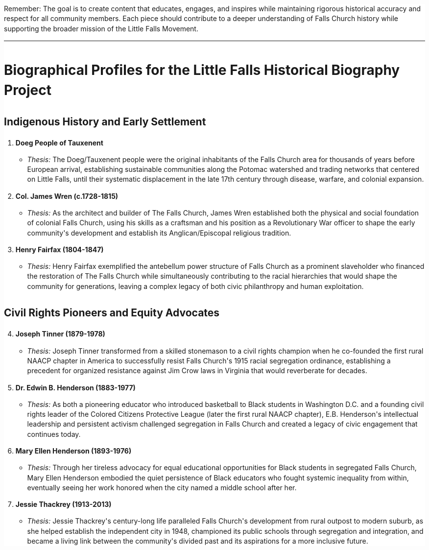 Remember: The goal is to create content that educates, engages, and inspires while maintaining rigorous historical accuracy and respect for all community members. Each piece should contribute to a deeper understanding of Falls Church history while supporting the broader mission of the Little Falls Movement.

---------

# Biographical Profiles for the Little Falls Historical Biography Project

## Indigenous History and Early Settlement

1. **Doeg People of Tauxenent**
   - *Thesis:* The Doeg/Tauxenent people were the original inhabitants of the Falls Church area for thousands of years before European arrival, establishing sustainable communities along the Potomac watershed and trading networks that centered on Little Falls, until their systematic displacement in the late 17th century through disease, warfare, and colonial expansion.

2. **Col. James Wren (c.1728-1815)**
   - *Thesis:* As the architect and builder of The Falls Church, James Wren established both the physical and social foundation of colonial Falls Church, using his skills as a craftsman and his position as a Revolutionary War officer to shape the early community's development and establish its Anglican/Episcopal religious tradition.

3. **Henry Fairfax (1804-1847)**
   - *Thesis:* Henry Fairfax exemplified the antebellum power structure of Falls Church as a prominent slaveholder who financed the restoration of The Falls Church while simultaneously contributing to the racial hierarchies that would shape the community for generations, leaving a complex legacy of both civic philanthropy and human exploitation.

## Civil Rights Pioneers and Equity Advocates

4. **Joseph Tinner (1879-1978)**
   - *Thesis:* Joseph Tinner transformed from a skilled stonemason to a civil rights champion when he co-founded the first rural NAACP chapter in America to successfully resist Falls Church's 1915 racial segregation ordinance, establishing a precedent for organized resistance against Jim Crow laws in Virginia that would reverberate for decades.

5. **Dr. Edwin B. Henderson (1883-1977)**
   - *Thesis:* As both a pioneering educator who introduced basketball to Black students in Washington D.C. and a founding civil rights leader of the Colored Citizens Protective League (later the first rural NAACP chapter), E.B. Henderson's intellectual leadership and persistent activism challenged segregation in Falls Church and created a legacy of civic engagement that continues today.

6. **Mary Ellen Henderson (1893-1976)**
   - *Thesis:* Through her tireless advocacy for equal educational opportunities for Black students in segregated Falls Church, Mary Ellen Henderson embodied the quiet persistence of Black educators who fought systemic inequality from within, eventually seeing her work honored when the city named a middle school after her.

7. **Jessie Thackrey (1913-2013)**
   - *Thesis:* Jessie Thackrey's century-long life paralleled Falls Church's development from rural outpost to modern suburb, as she helped establish the independent city in 1948, championed its public schools through segregation and integration, and became a living link between the community's divided past and its aspirations for a more inclusive future.
